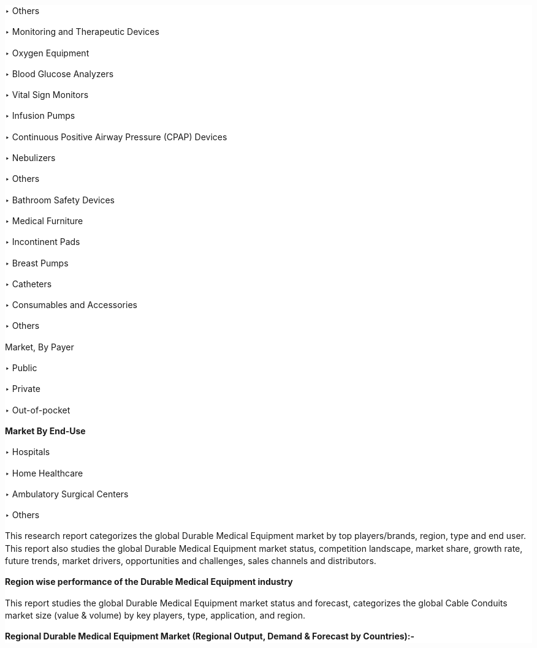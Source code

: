 ‣  Others

‣ Monitoring and Therapeutic Devices

‣  Oxygen Equipment

‣  Blood Glucose Analyzers

‣  Vital Sign Monitors

‣  Infusion Pumps

‣  Continuous Positive Airway Pressure (CPAP) Devices

‣  Nebulizers

‣  Others

‣ Bathroom Safety Devices

‣ Medical Furniture

‣ Incontinent Pads

‣ Breast Pumps

‣ Catheters

‣ Consumables and Accessories

‣ Others


Market, By Payer

‣ Public

‣ Private

‣ Out-of-pocket

<Strong>Market By End-Use</Strong>

‣ Hospitals

‣ Home Healthcare

‣ Ambulatory Surgical Centers

‣ Others

This research report categorizes the global Durable Medical Equipment market by top players/brands, region, type and end user. This report also studies the global Durable Medical Equipment market status, competition landscape, market share, growth rate, future trends, market drivers, opportunities and challenges, sales channels and distributors.

<strong>Region wise performance of the Durable Medical Equipment industry</strong><strong> </strong>

This report studies the global Durable Medical Equipment market status and forecast, categorizes the global Cable Conduits market size (value &amp; volume) by key players, type, application, and region. 

<strong>Regional Durable Medical Equipment Market (Regional Output, Demand &amp; Forecast by Countries):-</strong>
